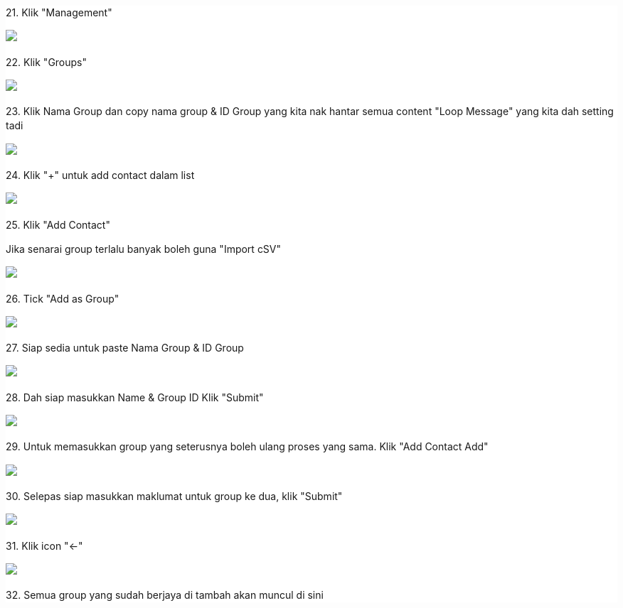 21\. Klik "Management"

![](https://ajeuwbhvhr.cloudimg.io/https://colony-recorder.s3.amazonaws.com/files/2025-10-21/eebf21e2-c97c-46bd-8901-864ea3102032/ascreenshot.jpeg?tl_px=0,0&br_px=1351,755&force_format=jpeg&q=100&width=1120.0&wat=1&wat_opacity=1&wat_gravity=northwest&wat_url=https://colony-recorder.s3.amazonaws.com/images/watermarks/FB923C_standard.png&wat_pad=325,-2)


22\. Klik "Groups"

![](https://ajeuwbhvhr.cloudimg.io/https://colony-recorder.s3.amazonaws.com/files/2025-10-21/b9c58ae5-2028-40d1-8484-7765fb4c5c90/ascreenshot.jpeg?tl_px=0,0&br_px=1351,755&force_format=jpeg&q=100&width=1120.0&wat=1&wat_opacity=1&wat_gravity=northwest&wat_url=https://colony-recorder.s3.amazonaws.com/images/watermarks/FB923C_standard.png&wat_pad=327,65)


23\. Klik Nama Group dan copy nama group & ID Group yang kita nak hantar semua content "Loop Message" yang kita dah setting tadi

![](https://ajeuwbhvhr.cloudimg.io/https://colony-recorder.s3.amazonaws.com/files/2025-10-21/7cc3b13c-986f-48cb-b134-4d8ec7e9e7ca/user_cropped_screenshot.webp?tl_px=0,95&br_px=1352,851&force_format=jpeg&q=100&width=1120.0)


24\. Klik "+" untuk add contact dalam list

![](https://ajeuwbhvhr.cloudimg.io/https://colony-recorder.s3.amazonaws.com/files/2025-10-21/718350f0-15fe-4e28-9dab-4d635d6b236e/user_cropped_screenshot.webp?tl_px=0,0&br_px=1352,947&force_format=jpeg&q=100&width=1120.0&wat=1&wat_opacity=1&wat_gravity=northwest&wat_url=https://colony-recorder.s3.amazonaws.com/images/watermarks/FB923C_standard.png&wat_pad=832,95)


25\. Klik "Add Contact"

Jika senarai group terlalu banyak boleh guna "Import cSV"

![](https://ajeuwbhvhr.cloudimg.io/https://colony-recorder.s3.amazonaws.com/files/2025-10-21/1b22f195-f500-45b3-bcbc-6d0ead32fe42/ascreenshot.jpeg?tl_px=0,0&br_px=1351,755&force_format=jpeg&q=100&width=1120.0&wat=1&wat_opacity=1&wat_gravity=northwest&wat_url=https://colony-recorder.s3.amazonaws.com/images/watermarks/FB923C_standard.png&wat_pad=383,186)


26\. Tick "Add as Group"

![](https://ajeuwbhvhr.cloudimg.io/https://colony-recorder.s3.amazonaws.com/files/2025-10-21/eef493cc-a3f4-444c-9729-39fa2f4dc7a5/ascreenshot.jpeg?tl_px=0,139&br_px=1351,894&force_format=jpeg&q=100&width=1120.0&wat=1&wat_opacity=1&wat_gravity=northwest&wat_url=https://colony-recorder.s3.amazonaws.com/images/watermarks/FB923C_standard.png&wat_pad=355,277)


27\. Siap sedia untuk paste Nama Group & ID Group

![](https://ajeuwbhvhr.cloudimg.io/https://colony-recorder.s3.amazonaws.com/files/2025-10-22/0c930abd-92ca-4c63-9c75-80952c7897e9/user_cropped_screenshot.webp?tl_px=0,0&br_px=1352,947&force_format=jpeg&q=100&width=1120.0)


28\. Dah siap masukkan Name & Group ID Klik "Submit"

![](https://ajeuwbhvhr.cloudimg.io/https://colony-recorder.s3.amazonaws.com/files/2025-10-22/2dddacbf-9686-41a0-a9f6-3dba521ca46f/user_cropped_screenshot.webp?tl_px=0,0&br_px=1352,947&force_format=jpeg&q=100&width=1120.0&wat=1&wat_opacity=1&wat_gravity=northwest&wat_url=https://colony-recorder.s3.amazonaws.com/images/watermarks/FB923C_standard.png&wat_pad=401,523)


29\. Untuk memasukkan group yang seterusnya boleh ulang proses yang sama. Klik "Add Contact Add"

![](https://ajeuwbhvhr.cloudimg.io/https://colony-recorder.s3.amazonaws.com/files/2025-10-21/bf4d684b-5e04-4d19-9ae6-2cc28992307d/ascreenshot.jpeg?tl_px=0,0&br_px=1351,755&force_format=jpeg&q=100&width=1120.0&wat=1&wat_opacity=1&wat_gravity=northwest&wat_url=https://colony-recorder.s3.amazonaws.com/images/watermarks/FB923C_standard.png&wat_pad=393,200)


30\. Selepas siap masukkan maklumat untuk group ke dua, klik "Submit"

![](https://ajeuwbhvhr.cloudimg.io/https://colony-recorder.s3.amazonaws.com/files/2025-10-22/885540d8-9cd4-4677-a5ff-0391cb3d56d0/user_cropped_screenshot.webp?tl_px=0,0&br_px=1352,947&force_format=jpeg&q=100&width=1120.0&wat=1&wat_opacity=1&wat_gravity=northwest&wat_url=https://colony-recorder.s3.amazonaws.com/images/watermarks/FB923C_standard.png&wat_pad=412,528)


31\. Klik icon "←"

![](https://ajeuwbhvhr.cloudimg.io/https://colony-recorder.s3.amazonaws.com/files/2025-10-22/aef3f53f-3951-4520-9ca5-45be32018e81/user_cropped_screenshot.webp?tl_px=0,0&br_px=1352,760&force_format=jpeg&q=100&width=1120.0&wat=1&wat_opacity=1&wat_gravity=northwest&wat_url=https://colony-recorder.s3.amazonaws.com/images/watermarks/FB923C_standard.png&wat_pad=999,73)


32\. Semua group yang sudah berjaya di tambah akan muncul di sini
